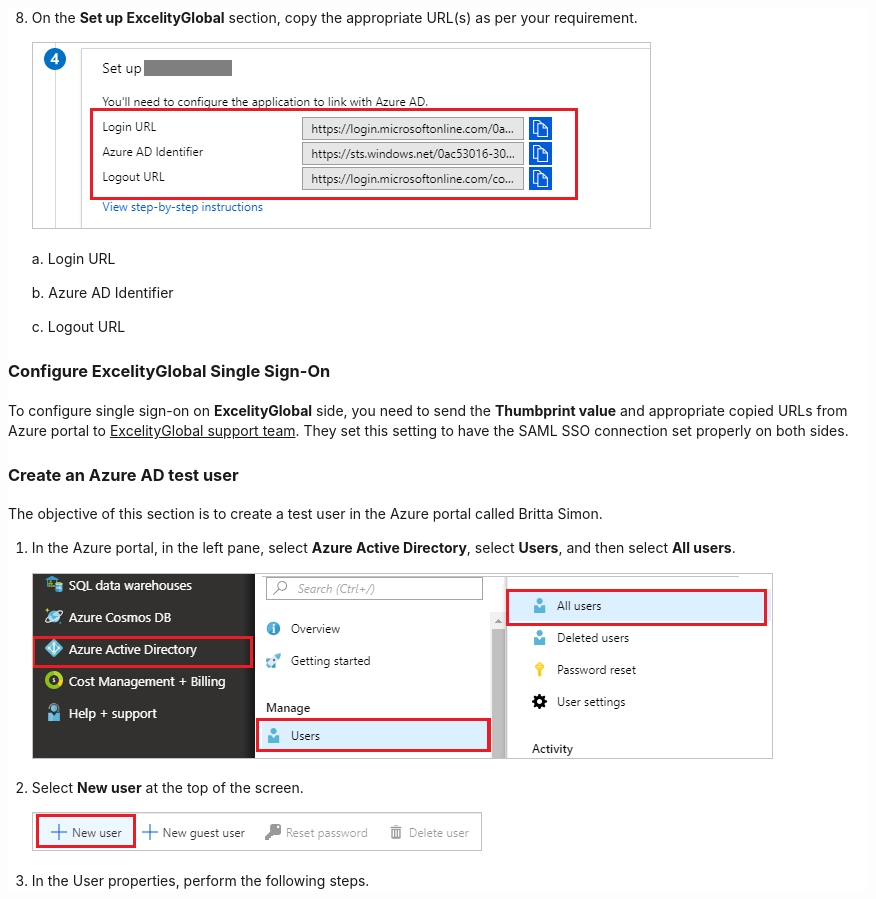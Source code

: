 8. On the **Set up ExcelityGlobal** section, copy the appropriate URL(s) as per your requirement.

	![Copy configuration URLs](common/copy-configuration-urls.png)

	a. Login URL

	b. Azure AD Identifier

	c. Logout URL

### Configure ExcelityGlobal Single Sign-On

To configure single sign-on on **ExcelityGlobal** side, you need to send the **Thumbprint value** and appropriate copied URLs from Azure portal to [ExcelityGlobal support team](https://www.excelityglobal.com/contact-us/our-locations/). They set this setting to have the SAML SSO connection set properly on both sides.

### Create an Azure AD test user

The objective of this section is to create a test user in the Azure portal called Britta Simon.

1. In the Azure portal, in the left pane, select **Azure Active Directory**, select **Users**, and then select **All users**.

    ![The "Users and groups" and "All users" links](common/users.png)

2. Select **New user** at the top of the screen.

    ![New user Button](common/new-user.png)

3. In the User properties, perform the following steps.
